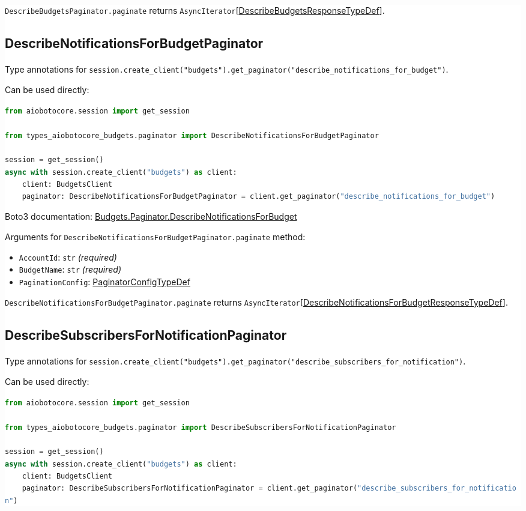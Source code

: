 `DescribeBudgetsPaginator.paginate` returns
`AsyncIterator`\[[DescribeBudgetsResponseTypeDef](./type_defs.md#describebudgetsresponsetypedef)\].

<a id="describenotificationsforbudgetpaginator"></a>

## DescribeNotificationsForBudgetPaginator

Type annotations for
`session.create_client("budgets").get_paginator("describe_notifications_for_budget")`.

Can be used directly:

```python
from aiobotocore.session import get_session

from types_aiobotocore_budgets.paginator import DescribeNotificationsForBudgetPaginator

session = get_session()
async with session.create_client("budgets") as client:
    client: BudgetsClient
    paginator: DescribeNotificationsForBudgetPaginator = client.get_paginator("describe_notifications_for_budget")
```

Boto3 documentation:
[Budgets.Paginator.DescribeNotificationsForBudget](https://boto3.amazonaws.com/v1/documentation/api/latest/reference/services/budgets.html#Budgets.Paginator.DescribeNotificationsForBudget)

Arguments for `DescribeNotificationsForBudgetPaginator.paginate` method:

- `AccountId`: `str` *(required)*
- `BudgetName`: `str` *(required)*
- `PaginationConfig`:
  [PaginatorConfigTypeDef](./type_defs.md#paginatorconfigtypedef)

`DescribeNotificationsForBudgetPaginator.paginate` returns
`AsyncIterator`\[[DescribeNotificationsForBudgetResponseTypeDef](./type_defs.md#describenotificationsforbudgetresponsetypedef)\].

<a id="describesubscribersfornotificationpaginator"></a>

## DescribeSubscribersForNotificationPaginator

Type annotations for
`session.create_client("budgets").get_paginator("describe_subscribers_for_notification")`.

Can be used directly:

```python
from aiobotocore.session import get_session

from types_aiobotocore_budgets.paginator import DescribeSubscribersForNotificationPaginator

session = get_session()
async with session.create_client("budgets") as client:
    client: BudgetsClient
    paginator: DescribeSubscribersForNotificationPaginator = client.get_paginator("describe_subscribers_for_notification")
```
